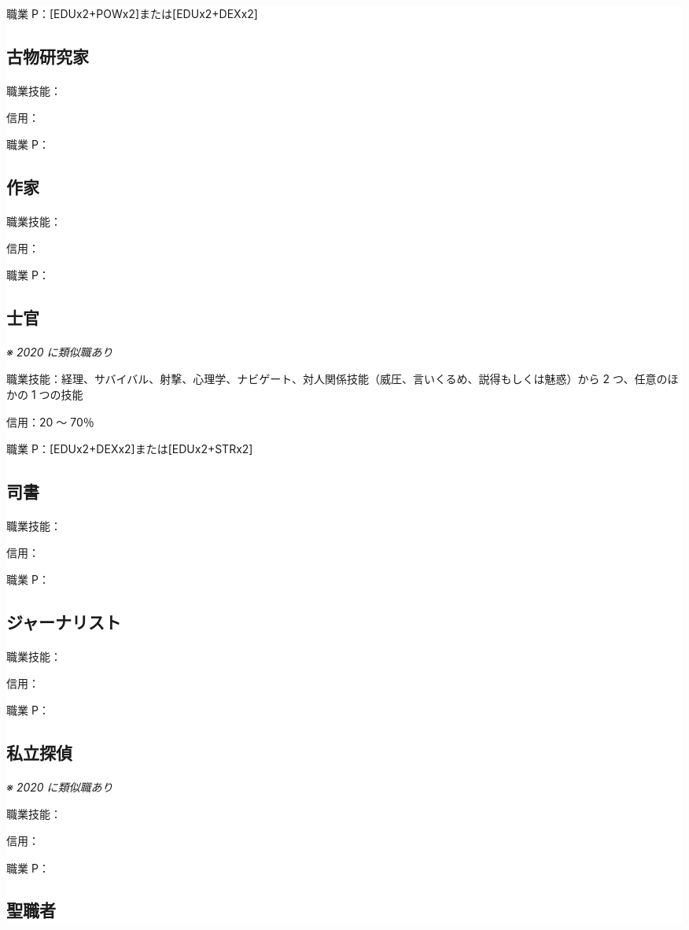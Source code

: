 職業 P：\[EDUx2+POWx2\]または\[EDUx2+DEXx2\]

## 古物研究家

職業技能：

信用：

職業 P：

## 作家

職業技能：

信用：

職業 P：

## 士官

_※ 2020 に類似職あり_

職業技能：経理、サバイバル、射撃、心理学、ナビゲート、対人関係技能（威圧、言いくるめ、説得もしくは魅惑）から 2 つ、任意のほかの 1 つの技能

信用：20 ～ 70％

職業 P：\[EDUx2+DEXx2\]または\[EDUx2+STRx2\]

## 司書

職業技能：

信用：

職業 P：

## ジャーナリスト

職業技能：

信用：

職業 P：

## 私立探偵

_※ 2020 に類似職あり_

職業技能：

信用：

職業 P：

## 聖職者

